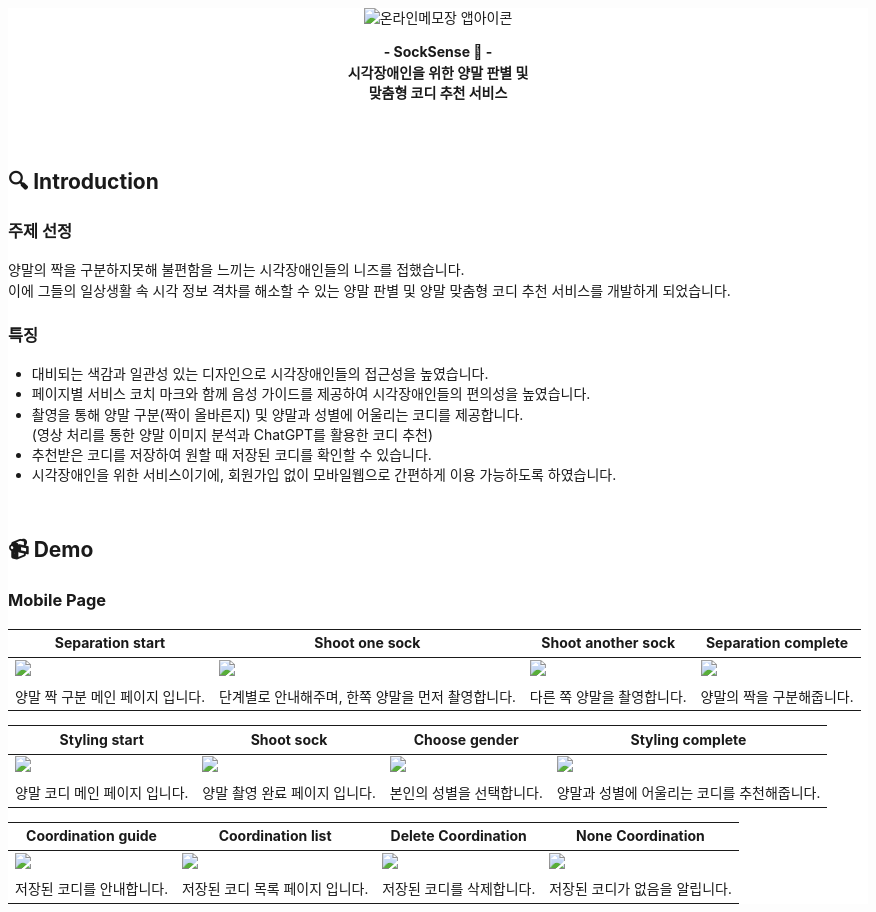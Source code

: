 <p align="center">
  <img width="240" alt="온라인메모장 앱아이콘" src="https://github.com/2023-Hackathon-TeamSMUD/.github/assets/56509933/b806f750-80c3-4ce8-9271-87dde4148eb4">
</p>

<p align="center">
  <strong>
    - SockSense 🧦 -
    <br>
    시각장애인을 위한 양말 판별 및
    <br>
    맞춤형 코디 추천 서비스
  </strong>
</p>
<br>



## 🔍 Introduction

### 주제 선정
양말의 짝을 구분하지못해 불편함을 느끼는 시각장애인들의 니즈를 접했습니다. <br>
이에 그들의 일상생활 속 시각 정보 격차를 해소할 수 있는 양말 판별 및 양말 맞춤형 코디 추천 서비스를 개발하게 되었습니다.

### 특징
- 대비되는 색감과 일관성 있는 디자인으로 시각장애인들의 접근성을 높였습니다.
- 페이지별 서비스 코치 마크와 함께 음성 가이드를 제공하여 시각장애인들의 편의성을 높였습니다.
- 촬영을 통해 양말 구분(짝이 올바른지) 및 양말과 성별에 어울리는 코디를 제공합니다. <br>
(영상 처리를 통한 양말 이미지 분석과 ChatGPT를 활용한 코디 추천)
- 추천받은 코디를 저장하여 원할 때 저장된 코디를 확인할 수 있습니다.
- 시각장애인을 위한 서비스이기에, 회원가입 없이 모바일웹으로 간편하게 이용 가능하도록 하였습니다.
<br><br>



## 📹 Demo

### Mobile Page

**Separation start**|**Shoot one sock**|**Shoot another sock**|**Separation complete**
-----|-----|-----|-----
<img src="https://github.com/2023-Hackathon-TeamSMUD/.github/assets/56509933/3a5372f7-81f9-466f-9680-e9cc79f455f0" width="100%">|<img src="https://github.com/2023-Hackathon-TeamSMUD/.github/assets/56509933/e126e279-c7b1-45dc-8a83-b32cd8977d90" width="100%">|<img src="https://github.com/2023-Hackathon-TeamSMUD/.github/assets/56509933/45da9402-0feb-4d2e-99fb-a23fb10a3cd5" width="100%">|<img src="https://github.com/2023-Hackathon-TeamSMUD/.github/assets/56509933/0cae28d7-8cbd-4358-8959-1afbb28614b2" width="100%">
양말 짝 구분 메인 페이지 입니다.|단계별로 안내해주며, 한쪽 양말을 먼저 촬영합니다.|다른 쪽 양말을 촬영합니다.|양말의 짝을 구분해줍니다.

**Styling start**|**Shoot sock**|**Choose gender**|**Styling complete**
-----|-----|-----|-----
<img src="https://github.com/2023-Hackathon-TeamSMUD/.github/assets/56509933/addca5b4-5735-483f-ab38-66ea720d0911" width="100%">|<img src="https://github.com/2023-Hackathon-TeamSMUD/.github/assets/56509933/93f78b5f-b4ba-439b-afeb-35ed7b7a5f07" width="100%">|<img src="https://github.com/2023-Hackathon-TeamSMUD/.github/assets/56509933/32a7fbe6-fa0a-4af7-ba92-de40dd5b32fd" width="100%">|<img src="https://github.com/2023-Hackathon-TeamSMUD/.github/assets/56509933/49692eb3-b7c3-4efd-9176-54f8e313b3c9" width="100%">
양말 코디 메인 페이지 입니다.|양말 촬영 완료 페이지 입니다.|본인의 성별을 선택합니다.|양말과 성별에 어울리는 코디를 추천해줍니다.

**Coordination guide**|**Coordination list**|**Delete Coordination**|**None Coordination**
-----|-----|-----|-----
<img src="https://github.com/2023-Hackathon-TeamSMUD/.github/assets/56509933/8520bde4-b840-4e86-bbbb-a1458a7a6e45" width="100%">|<img src="https://github.com/2023-Hackathon-TeamSMUD/.github/assets/56509933/1e9bd995-5d5a-4dd5-95f3-444447c2b496" width="100%">|<img src="https://github.com/2023-Hackathon-TeamSMUD/.github/assets/56509933/eaaafabb-3539-46c7-871a-cefab7e63df1" width="100%">|<img src="https://github.com/2023-Hackathon-TeamSMUD/.github/assets/56509933/459ca5d3-d6f7-4488-8171-02a943f81f7a" width="100%">
저장된 코디를 안내합니다.|저장된 코디 목록 페이지 입니다.|저장된 코디를 삭제합니다.|저장된 코디가 없음을 알립니다.

